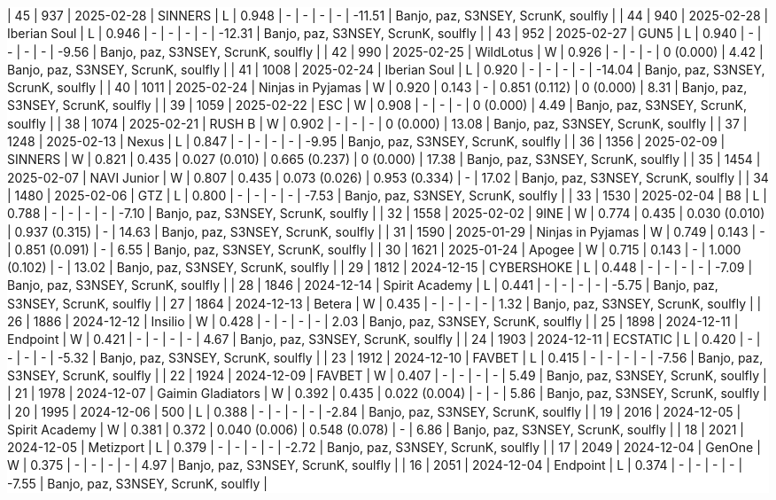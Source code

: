 |           45 |      937 | 2025-02-28 | SINNERS           | L   | 0.948      | -            | -                | -                | -         |   -11.51 | Banjo, paz, S3NSEY, ScrunK, soulfly |
|           44 |      940 | 2025-02-28 | Iberian Soul      | L   | 0.946      | -            | -                | -                | -         |   -12.31 | Banjo, paz, S3NSEY, ScrunK, soulfly |
|           43 |      952 | 2025-02-27 | GUN5              | L   | 0.940      | -            | -                | -                | -         |    -9.56 | Banjo, paz, S3NSEY, ScrunK, soulfly |
|           42 |      990 | 2025-02-25 | WildLotus         | W   | 0.926      | -            | -                | -                | 0 (0.000) |     4.42 | Banjo, paz, S3NSEY, ScrunK, soulfly |
|           41 |     1008 | 2025-02-24 | Iberian Soul      | L   | 0.920      | -            | -                | -                | -         |   -14.04 | Banjo, paz, S3NSEY, ScrunK, soulfly |
|           40 |     1011 | 2025-02-24 | Ninjas in Pyjamas | W   | 0.920      | 0.143        | -                | 0.851 (0.112)    | 0 (0.000) |     8.31 | Banjo, paz, S3NSEY, ScrunK, soulfly |
|           39 |     1059 | 2025-02-22 | ESC               | W   | 0.908      | -            | -                | -                | 0 (0.000) |     4.49 | Banjo, paz, S3NSEY, ScrunK, soulfly |
|           38 |     1074 | 2025-02-21 | RUSH B            | W   | 0.902      | -            | -                | -                | 0 (0.000) |    13.08 | Banjo, paz, S3NSEY, ScrunK, soulfly |
|           37 |     1248 | 2025-02-13 | Nexus             | L   | 0.847      | -            | -                | -                | -         |    -9.95 | Banjo, paz, S3NSEY, ScrunK, soulfly |
|           36 |     1356 | 2025-02-09 | SINNERS           | W   | 0.821      | 0.435        | 0.027 (0.010)    | 0.665 (0.237)    | 0 (0.000) |    17.38 | Banjo, paz, S3NSEY, ScrunK, soulfly |
|           35 |     1454 | 2025-02-07 | NAVI Junior       | W   | 0.807      | 0.435        | 0.073 (0.026)    | 0.953 (0.334)    | -         |    17.02 | Banjo, paz, S3NSEY, ScrunK, soulfly |
|           34 |     1480 | 2025-02-06 | GTZ               | L   | 0.800      | -            | -                | -                | -         |    -7.53 | Banjo, paz, S3NSEY, ScrunK, soulfly |
|           33 |     1530 | 2025-02-04 | B8                | L   | 0.788      | -            | -                | -                | -         |    -7.10 | Banjo, paz, S3NSEY, ScrunK, soulfly |
|           32 |     1558 | 2025-02-02 | 9INE              | W   | 0.774      | 0.435        | 0.030 (0.010)    | 0.937 (0.315)    | -         |    14.63 | Banjo, paz, S3NSEY, ScrunK, soulfly |
|           31 |     1590 | 2025-01-29 | Ninjas in Pyjamas | W   | 0.749      | 0.143        | -                | 0.851 (0.091)    | -         |     6.55 | Banjo, paz, S3NSEY, ScrunK, soulfly |
|           30 |     1621 | 2025-01-24 | Apogee            | W   | 0.715      | 0.143        | -                | 1.000 (0.102)    | -         |    13.02 | Banjo, paz, S3NSEY, ScrunK, soulfly |
|           29 |     1812 | 2024-12-15 | CYBERSHOKE        | L   | 0.448      | -            | -                | -                | -         |    -7.09 | Banjo, paz, S3NSEY, ScrunK, soulfly |
|           28 |     1846 | 2024-12-14 | Spirit Academy    | L   | 0.441      | -            | -                | -                | -         |    -5.75 | Banjo, paz, S3NSEY, ScrunK, soulfly |
|           27 |     1864 | 2024-12-13 | Betera            | W   | 0.435      | -            | -                | -                | -         |     1.32 | Banjo, paz, S3NSEY, ScrunK, soulfly |
|           26 |     1886 | 2024-12-12 | Insilio           | W   | 0.428      | -            | -                | -                | -         |     2.03 | Banjo, paz, S3NSEY, ScrunK, soulfly |
|           25 |     1898 | 2024-12-11 | Endpoint          | W   | 0.421      | -            | -                | -                | -         |     4.67 | Banjo, paz, S3NSEY, ScrunK, soulfly |
|           24 |     1903 | 2024-12-11 | ECSTATIC          | L   | 0.420      | -            | -                | -                | -         |    -5.32 | Banjo, paz, S3NSEY, ScrunK, soulfly |
|           23 |     1912 | 2024-12-10 | FAVBET            | L   | 0.415      | -            | -                | -                | -         |    -7.56 | Banjo, paz, S3NSEY, ScrunK, soulfly |
|           22 |     1924 | 2024-12-09 | FAVBET            | W   | 0.407      | -            | -                | -                | -         |     5.49 | Banjo, paz, S3NSEY, ScrunK, soulfly |
|           21 |     1978 | 2024-12-07 | Gaimin Gladiators | W   | 0.392      | 0.435        | 0.022 (0.004)    | -                | -         |     5.86 | Banjo, paz, S3NSEY, ScrunK, soulfly |
|           20 |     1995 | 2024-12-06 | 500               | L   | 0.388      | -            | -                | -                | -         |    -2.84 | Banjo, paz, S3NSEY, ScrunK, soulfly |
|           19 |     2016 | 2024-12-05 | Spirit Academy    | W   | 0.381      | 0.372        | 0.040 (0.006)    | 0.548 (0.078)    | -         |     6.86 | Banjo, paz, S3NSEY, ScrunK, soulfly |
|           18 |     2021 | 2024-12-05 | Metizport         | L   | 0.379      | -            | -                | -                | -         |    -2.72 | Banjo, paz, S3NSEY, ScrunK, soulfly |
|           17 |     2049 | 2024-12-04 | GenOne            | W   | 0.375      | -            | -                | -                | -         |     4.97 | Banjo, paz, S3NSEY, ScrunK, soulfly |
|           16 |     2051 | 2024-12-04 | Endpoint          | L   | 0.374      | -            | -                | -                | -         |    -7.55 | Banjo, paz, S3NSEY, ScrunK, soulfly |